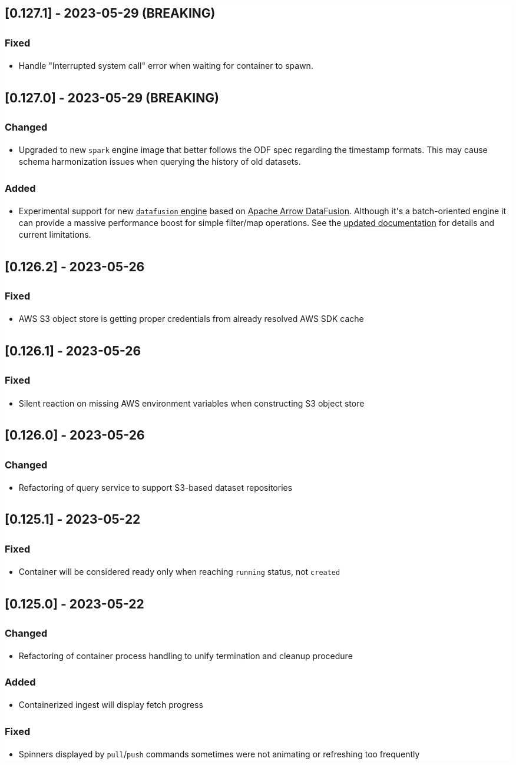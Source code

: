 ## [0.127.1] - 2023-05-29 (**BREAKING**)
### Fixed
- Handle "Interrupted system call" error when waiting for container to spawn.

## [0.127.0] - 2023-05-29 (**BREAKING**)
### Changed
-  Upgraded to new `spark` engine image that better follows the ODF spec regarding the timestamp formats. This may cause schema harmonization issues when querying the history of old datasets.
### Added
- Experimental support for new [`datafusion` engine](https://github.com/kamu-data/kamu-engine-datafusion) based on [Apache Arrow DataFusion](https://github.com/apache/arrow-datafusion). Although it's a batch-oriented engine it can provide a massive performance boost for simple filter/map operations. See the [updated documentation](https://docs.kamu.dev/cli/supported-engines/) for details and current limitations.

## [0.126.2] - 2023-05-26
### Fixed
- AWS S3 object store is getting proper credentials from already resolved AWS SDK cache

## [0.126.1] - 2023-05-26
### Fixed
- Silent reaction on missing AWS environment variables when constructing S3 object store

## [0.126.0] - 2023-05-26
### Changed
- Refactoring of query service to support S3-based dataset repositories

## [0.125.1] - 2023-05-22
### Fixed
- Container will be considered ready only when reaching `running` status, not `created`

## [0.125.0] - 2023-05-22
### Changed
- Refactoring of container process handling to unify termination and cleanup procedure
### Added
- Containerized ingest will display fetch progress
### Fixed
- Spinners displayed by `pull`/`push` commands sometimes were not animating or refreshing too frequently
